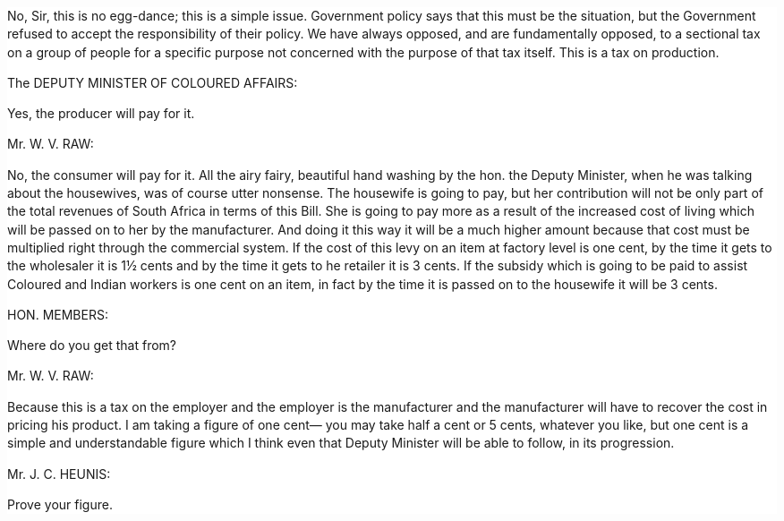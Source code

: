 <p>No, Sir, this is no egg-dance; this is a simple issue. Government policy says that this must be the situation, but the Government refused to accept the responsibility of their policy. We have always opposed, and are fundamentally opposed, to a sectional tax on a group of people for a specific purpose not concerned with the purpose of that tax itself. This is a tax on production.</p>

</speech>

<speech by="#deputy_minister_of_coloured_affairs">

<from>The <person refersTo="hansard_za">DEPUTY MINISTER OF COLOURED AFFAIRS</person>:</from>

<p>Yes, the producer will pay for it.</p>

</speech>

<speech by="#raw">

<from>Mr. <person refersTo="hansard_za">W. V. RAW</person>:</from>

<p>No, the consumer will pay for it. All the airy fairy, beautiful hand washing by the hon. the Deputy Minister, when he was talking about the housewives, was of course utter nonsense. The housewife is going to pay, but her contribution will not be only part of the total revenues of South Africa in terms of this Bill. She is going to pay more as a result of the increased cost of living which will be passed on to her by the manufacturer. And doing it this way it will be a much higher amount because that cost must be multiplied right through the commercial system. If the cost of this levy on an item at factory level is one cent, by the time it gets to the wholesaler it is 1&#x00BD; cents and by the time it gets to he retailer it is 3 cents. If the subsidy which is going to be paid to assist Coloured and Indian workers is one cent on an item, in fact by the time it is passed on to the housewife it will be 3 cents.</p>

</speech>

<speech by="#hon_members">

<from><person refersTo="hansard_za">HON. MEMBERS</person>:</from>

<p>Where do you get that from&#x003F;</p>

</speech>

<speech by="#raw">

<from>Mr. <person refersTo="hansard_za">W. V. RAW</person>:</from>

<p>Because this is a tax on the employer and the employer is the manufacturer and the manufacturer will have to recover the cost in pricing his product. I am taking a figure of one cent&#x2014; you may take half a cent or 5 cents, whatever you like, but one cent is a simple and understandable figure which I think even that Deputy Minister will be able to follow, in its progression.</p>

</speech>

<speech by="#heunis">

<from>Mr. <person refersTo="hansard_za">J. C. HEUNIS</person>:</from>

<p>Prove your figure.</p>

</speech>

<speech by="#raw">
